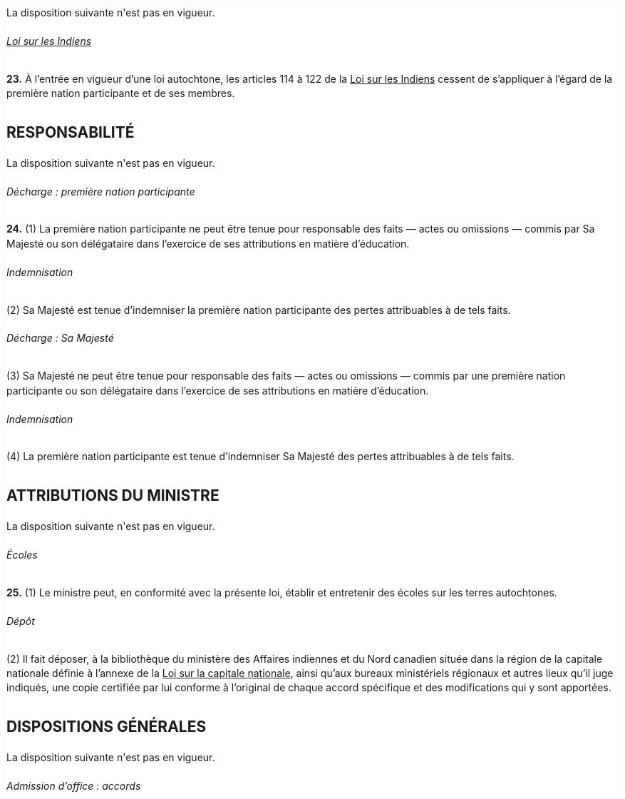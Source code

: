 La disposition suivante n'est pas en vigueur.

###### [Loi sur les Indiens](/canada/fra/lois/I/I-5.md)

**23.** À l’entrée en vigueur d’une loi autochtone, les articles 114 à 122 de la [Loi sur les Indiens](/canada/fra/lois/I/I-5.md) cessent de s’appliquer à l’égard de la première nation participante et de ses membres.

## RESPONSABILITÉ

La disposition suivante n'est pas en vigueur.

###### Décharge : première nation participante

**24.** (1) La première nation participante ne peut être tenue pour responsable des faits — actes ou omissions — commis par Sa Majesté ou son délégataire dans l’exercice de ses attributions en matière d’éducation.

###### Indemnisation

(2) Sa Majesté est tenue d’indemniser la première nation participante des pertes attribuables à de tels faits.

###### Décharge : Sa Majesté

(3) Sa Majesté ne peut être tenue pour responsable des faits — actes ou omissions — commis par une première nation participante ou son délégataire dans l’exercice de ses attributions en matière d’éducation.

###### Indemnisation

(4) La première nation participante est tenue d’indemniser Sa Majesté des pertes attribuables à de tels faits.

## ATTRIBUTIONS DU MINISTRE

La disposition suivante n'est pas en vigueur.

###### Écoles

**25.** (1) Le ministre peut, en conformité avec la présente loi, établir et entretenir des écoles sur les terres autochtones.

###### Dépôt

(2) Il fait déposer, à la bibliothèque du ministère des Affaires indiennes et du Nord canadien située dans la région de la capitale nationale définie à l’annexe de la [Loi sur la capitale nationale](/canada/fra/lois/N/N-4.md), ainsi qu’aux bureaux ministériels régionaux et autres lieux qu’il juge indiqués, une copie certifiée par lui conforme à l’original de chaque accord spécifique et des modifications qui y sont apportées.

## DISPOSITIONS GÉNÉRALES

La disposition suivante n'est pas en vigueur.

###### Admission d’office : accords
